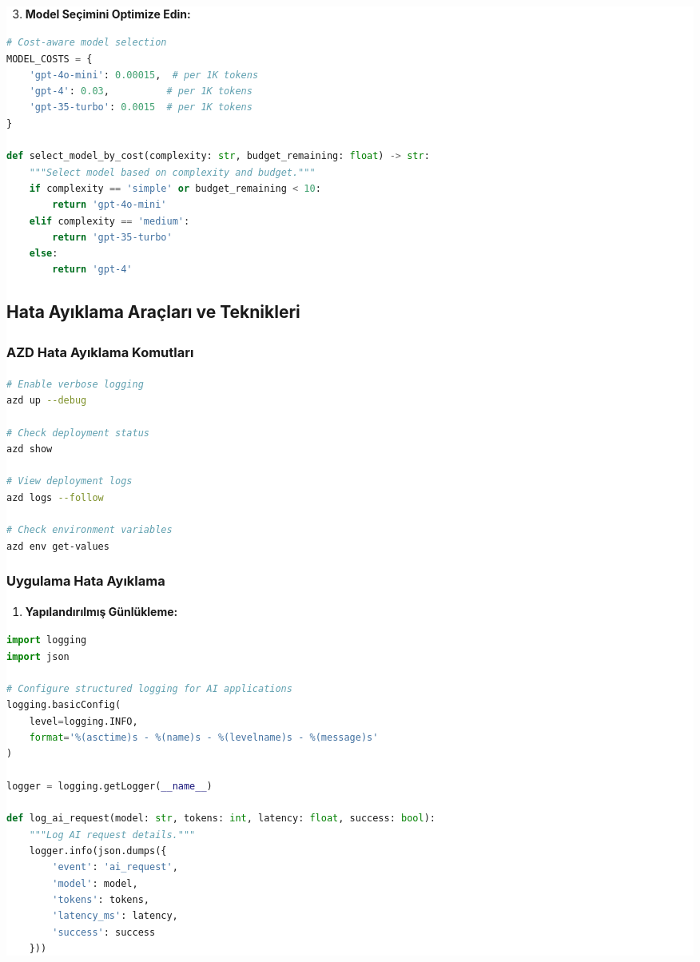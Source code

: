3. **Model Seçimini Optimize Edin:**
```python
# Cost-aware model selection
MODEL_COSTS = {
    'gpt-4o-mini': 0.00015,  # per 1K tokens
    'gpt-4': 0.03,          # per 1K tokens
    'gpt-35-turbo': 0.0015  # per 1K tokens
}

def select_model_by_cost(complexity: str, budget_remaining: float) -> str:
    """Select model based on complexity and budget."""
    if complexity == 'simple' or budget_remaining < 10:
        return 'gpt-4o-mini'
    elif complexity == 'medium':
        return 'gpt-35-turbo'
    else:
        return 'gpt-4'
```

## Hata Ayıklama Araçları ve Teknikleri

### AZD Hata Ayıklama Komutları

```bash
# Enable verbose logging
azd up --debug

# Check deployment status
azd show

# View deployment logs
azd logs --follow

# Check environment variables
azd env get-values
```

### Uygulama Hata Ayıklama

1. **Yapılandırılmış Günlükleme:**
```python
import logging
import json

# Configure structured logging for AI applications
logging.basicConfig(
    level=logging.INFO,
    format='%(asctime)s - %(name)s - %(levelname)s - %(message)s'
)

logger = logging.getLogger(__name__)

def log_ai_request(model: str, tokens: int, latency: float, success: bool):
    """Log AI request details."""
    logger.info(json.dumps({
        'event': 'ai_request',
        'model': model,
        'tokens': tokens,
        'latency_ms': latency,
        'success': success
    }))
```
